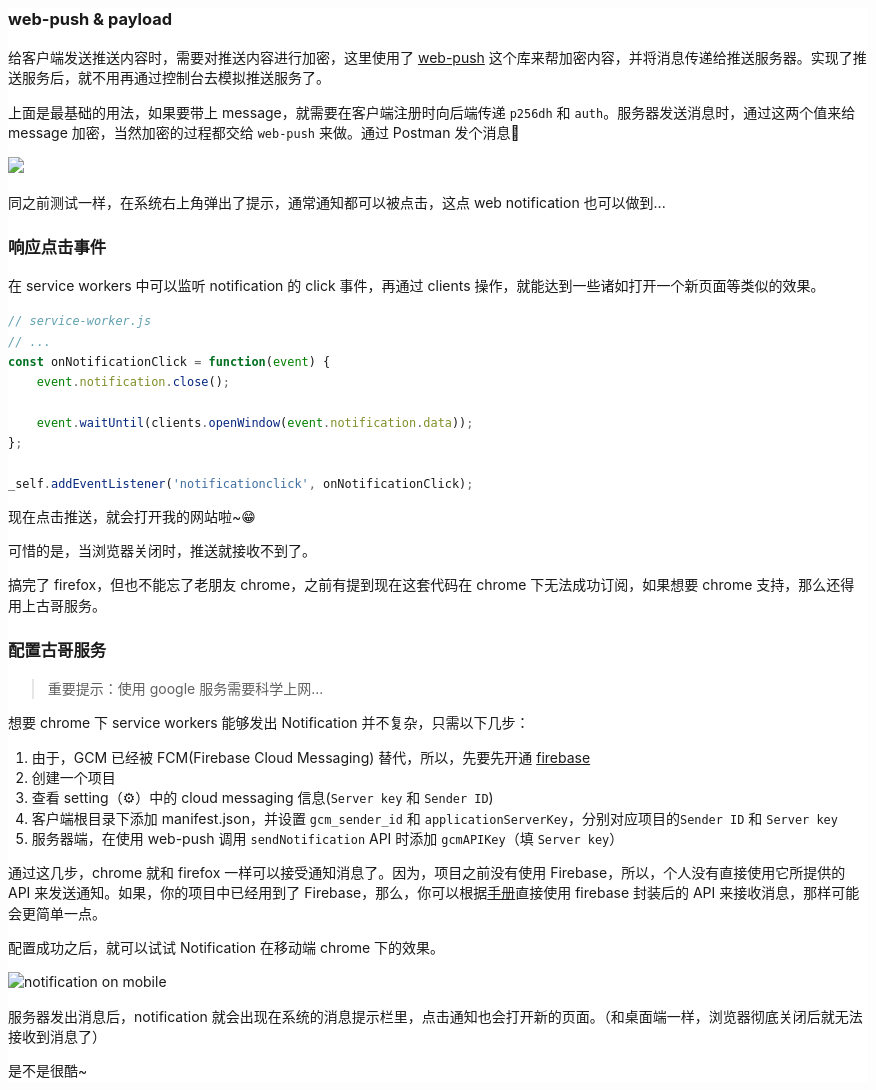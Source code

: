 ### web-push & payload
给客户端发送推送内容时，需要对推送内容进行加密，这里使用了 [web-push](https://github.com/web-push-libs/web-push) 这个库来帮加密内容，并将消息传递给推送服务器。实现了推送服务后，就不用再通过控制台去模拟推送服务了。

上面是最基础的用法，如果要带上 message，就需要在客户端注册时向后端传递 `p256dh` 和 `auth`。服务器发送消息时，通过这两个值来给 message 加密，当然加密的过程都交给 `web-push` 来做。通过 Postman 发个消息👀

![](https://raw.githubusercontent.com/DiscipleD/image-storage/master/blog/notification-with-sw-push-events/firefox-server-push-notification.png)

同之前测试一样，在系统右上角弹出了提示，通常通知都可以被点击，这点 web notification 也可以做到...

### 响应点击事件
在 service workers 中可以监听 notification 的 click 事件，再通过 clients 操作，就能达到一些诸如打开一个新页面等类似的效果。

```JavaScript
// service-worker.js
// ...
const onNotificationClick = function(event) {
	event.notification.close();

	event.waitUntil(clients.openWindow(event.notification.data));
};

_self.addEventListener('notificationclick', onNotificationClick);
```
现在点击推送，就会打开我的网站啦~😁

可惜的是，当浏览器关闭时，推送就接收不到了。

搞完了 firefox，但也不能忘了老朋友 chrome，之前有提到现在这套代码在 chrome 下无法成功订阅，如果想要 chrome 支持，那么还得用上古哥服务。

### 配置古哥服务
> 重要提示：使用 google 服务需要科学上网...

想要 chrome 下 service workers 能够发出 Notification 并不复杂，只需以下几步：

1. 由于，GCM 已经被 FCM(Firebase Cloud Messaging) 替代，所以，先要先开通 [firebase](https://console.firebase.google.com)
2. 创建一个项目
3. 查看 setting（⚙）中的 cloud messaging 信息(`Server key` 和 `Sender ID`)
4. 客户端根目录下添加 manifest.json，并设置 `gcm_sender_id` 和 `applicationServerKey`，分别对应项目的`Sender ID` 和 `Server key`
6. 服务器端，在使用 web-push 调用 `sendNotification` API 时添加 `gcmAPIKey`（填 `Server key`）

通过这几步，chrome 就和 firefox 一样可以接受通知消息了。因为，项目之前没有使用 Firebase，所以，个人没有直接使用它所提供的 API 来发送通知。如果，你的项目中已经用到了 Firebase，那么，你可以根据[手册](https://firebase.google.com/docs/cloud-messaging/js/client)直接使用 firebase 封装后的 API 来接收消息，那样可能会更简单一点。

配置成功之后，就可以试试 Notification 在移动端 chrome 下的效果。

![notification on mobile](https://raw.githubusercontent.com/DiscipleD/image-storage/master/blog/notification-with-sw-push-events/notification-on-mobile.jpeg)

服务器发出消息后，notification 就会出现在系统的消息提示栏里，点击通知也会打开新的页面。（和桌面端一样，浏览器彻底关闭后就无法接收到消息了）

是不是很酷~
